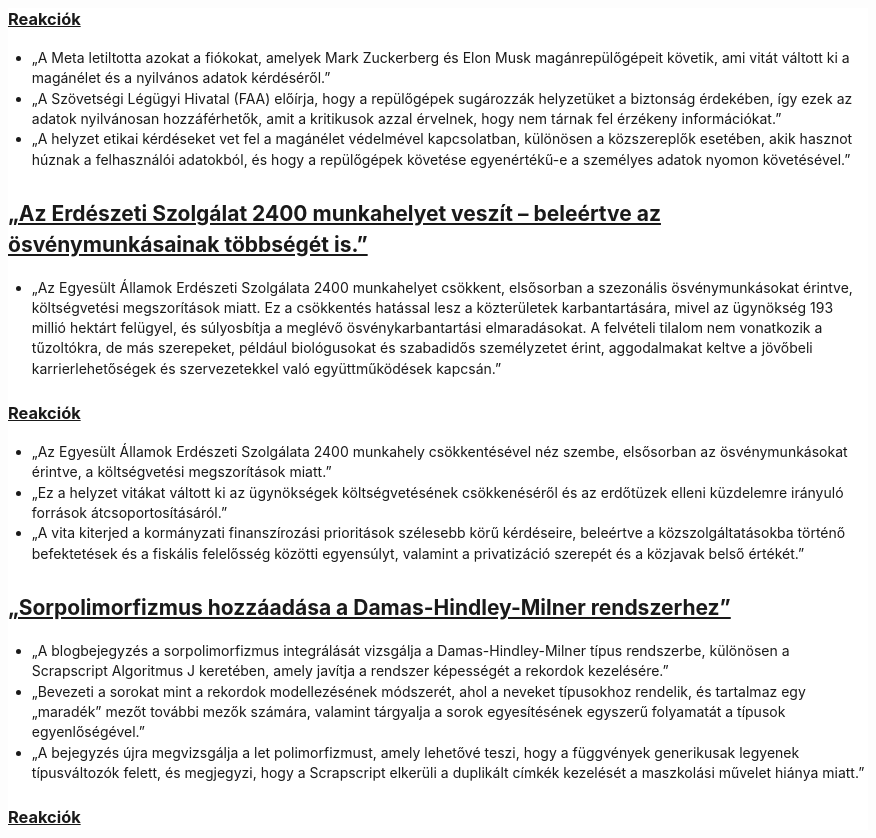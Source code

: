 ### [Reakciók](https://news.ycombinator.com/item?id=41919173)

- „A Meta letiltotta azokat a fiókokat, amelyek Mark Zuckerberg és Elon Musk magánrepülőgépeit követik, ami vitát váltott ki a magánélet és a nyilvános adatok kérdéséről.”
- „A Szövetségi Légügyi Hivatal (FAA) előírja, hogy a repülőgépek sugározzák helyzetüket a biztonság érdekében, így ezek az adatok nyilvánosan hozzáférhetők, amit a kritikusok azzal érvelnek, hogy nem tárnak fel érzékeny információkat.”
- „A helyzet etikai kérdéseket vet fel a magánélet védelmével kapcsolatban, különösen a közszereplők esetében, akik hasznot húznak a felhasználói adatokból, és hogy a repülőgépek követése egyenértékű-e a személyes adatok nyomon követésével.”

## [„Az Erdészeti Szolgálat 2400 munkahelyet veszít – beleértve az ösvénymunkásainak többségét is.”](https://www.backpacker.com/news-and-events/news/us-forest-service-job-eliminations-trail-workers/)

- „Az Egyesült Államok Erdészeti Szolgálata 2400 munkahelyet csökkent, elsősorban a szezonális ösvénymunkásokat érintve, költségvetési megszorítások miatt. Ez a csökkentés hatással lesz a közterületek karbantartására, mivel az ügynökség 193 millió hektárt felügyel, és súlyosbítja a meglévő ösvénykarbantartási elmaradásokat. A felvételi tilalom nem vonatkozik a tűzoltókra, de más szerepeket, például biológusokat és szabadidős személyzetet érint, aggodalmakat keltve a jövőbeli karrierlehetőségek és szervezetekkel való együttműködések kapcsán.”

### [Reakciók](https://news.ycombinator.com/item?id=41920127)

- „Az Egyesült Államok Erdészeti Szolgálata 2400 munkahely csökkentésével néz szembe, elsősorban az ösvénymunkásokat érintve, a költségvetési megszorítások miatt.”
- „Ez a helyzet vitákat váltott ki az ügynökségek költségvetésének csökkenéséről és az erdőtüzek elleni küzdelemre irányuló források átcsoportosításáról.”
- „A vita kiterjed a kormányzati finanszírozási prioritások szélesebb körű kérdéseire, beleértve a közszolgáltatásokba történő befektetések és a fiskális felelősség közötti egyensúlyt, valamint a privatizáció szerepét és a közjavak belső értékét.”

## [„Sorpolimorfizmus hozzáadása a Damas-Hindley-Milner rendszerhez”](https://bernsteinbear.com/blog/row-poly/)

- „A blogbejegyzés a sorpolimorfizmus integrálását vizsgálja a Damas-Hindley-Milner típus rendszerbe, különösen a Scrapscript Algoritmus J keretében, amely javítja a rendszer képességét a rekordok kezelésére.”
- „Bevezeti a sorokat mint a rekordok modellezésének módszerét, ahol a neveket típusokhoz rendelik, és tartalmaz egy „maradék” mezőt további mezők számára, valamint tárgyalja a sorok egyesítésének egyszerű folyamatát a típusok egyenlőségével.”
- „A bejegyzés újra megvizsgálja a let polimorfizmust, amely lehetővé teszi, hogy a függvények generikusak legyenek típusváltozók felett, és megjegyzi, hogy a Scrapscript elkerüli a duplikált címkék kezelését a maszkolási művelet hiánya miatt.”

### [Reakciók](https://news.ycombinator.com/item?id=41922081)
